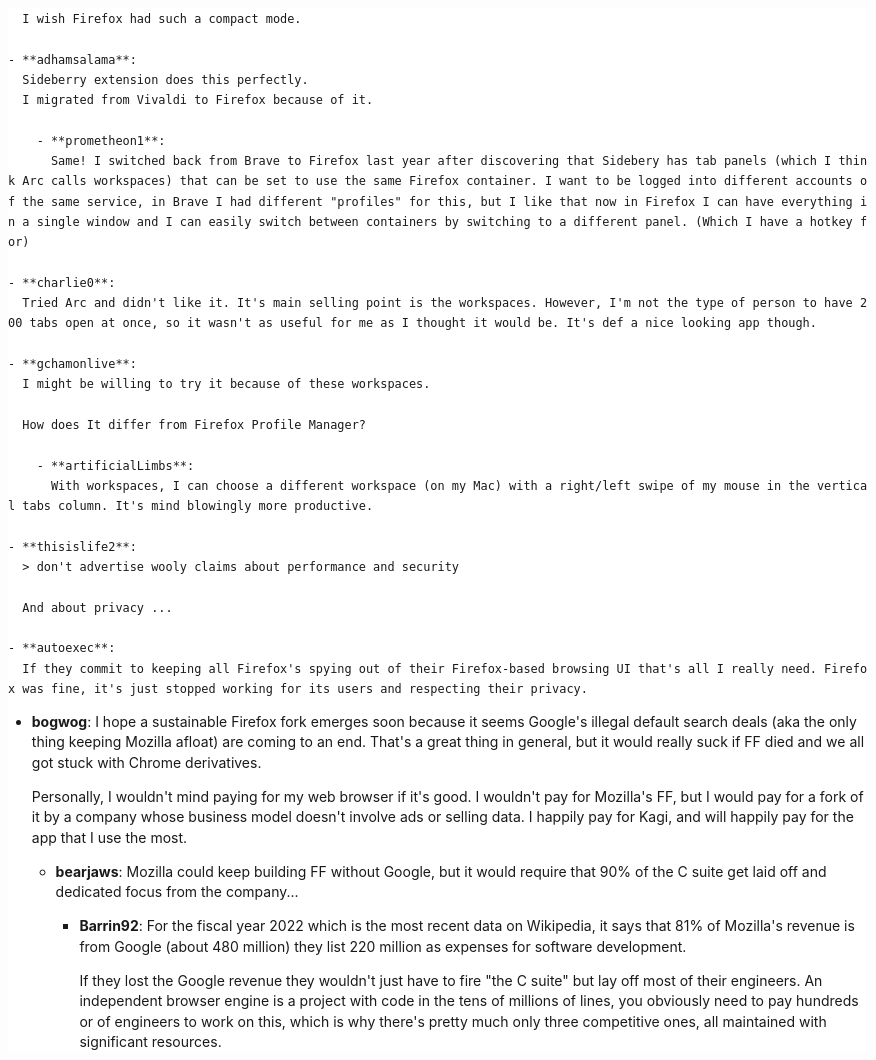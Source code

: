       I wish Firefox had such a compact mode.

    - **adhamsalama**:
      Sideberry extension does this perfectly.
      I migrated from Vivaldi to Firefox because of it.

        - **prometheon1**:
          Same! I switched back from Brave to Firefox last year after discovering that Sidebery has tab panels (which I think Arc calls workspaces) that can be set to use the same Firefox container. I want to be logged into different accounts of the same service, in Brave I had different "profiles" for this, but I like that now in Firefox I can have everything in a single window and I can easily switch between containers by switching to a different panel. (Which I have a hotkey for)

    - **charlie0**:
      Tried Arc and didn't like it. It's main selling point is the workspaces. However, I'm not the type of person to have 200 tabs open at once, so it wasn't as useful for me as I thought it would be. It's def a nice looking app though.

    - **gchamonlive**:
      I might be willing to try it because of these workspaces.
      
      How does It differ from Firefox Profile Manager?

        - **artificialLimbs**:
          With workspaces, I can choose a different workspace (on my Mac) with a right/left swipe of my mouse in the vertical tabs column. It's mind blowingly more productive.

    - **thisislife2**:
      > don't advertise wooly claims about performance and security
      
      And about privacy ...

    - **autoexec**:
      If they commit to keeping all Firefox's spying out of their Firefox-based browsing UI that's all I really need. Firefox was fine, it's just stopped working for its users and respecting their privacy.

- **bogwog**:
  I hope a sustainable Firefox fork emerges soon because it seems Google's illegal default search deals (aka the only thing keeping Mozilla afloat) are coming to an end. That's a great thing in general, but it would really suck if FF died and we all got stuck with Chrome derivatives.
  
  Personally, I wouldn't mind paying for my web browser if it's good. I wouldn't pay for Mozilla's FF, but I would pay for a fork of it by a company whose business model doesn't involve ads or selling data. I happily pay for Kagi, and will happily pay for the app that I use the most.

    - **bearjaws**:
      Mozilla could keep building FF without Google, but it would require that 90% of the C suite get laid off and dedicated focus from the company...

        - **Barrin92**:
          For the fiscal year 2022 which is the most recent data on Wikipedia, it says that 81% of Mozilla's revenue is from Google (about 480 million) they list 220 million as expenses for software development.
          
          If they lost the Google revenue they wouldn't just have to fire "the C suite" but lay off most of their engineers. An independent browser engine is a project with code in the tens of millions of lines, you obviously need to pay hundreds or of engineers to work on this, which is why there's pretty much only three competitive ones, all maintained with significant resources.
          